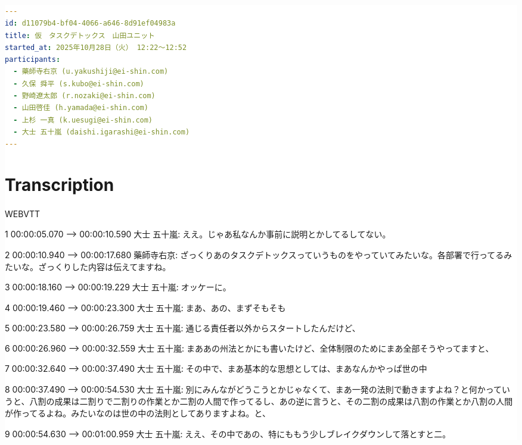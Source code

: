 ```yaml
---
id: d11079b4-bf04-4066-a646-8d91ef04983a
title: 仮　タスクデトックス　山田ユニット
started_at: 2025年10月28日（火） 12:22〜12:52
participants:
  - 藥師寺右京 (u.yakushiji@ei-shin.com)
  - 久保 舜平 (s.kubo@ei-shin.com)
  - 野崎遼太郎 (r.nozaki@ei-shin.com)
  - 山田啓佳 (h.yamada@ei-shin.com)
  - 上杉 一真 (k.uesugi@ei-shin.com)
  - 大士 五十嵐 (daishi.igarashi@ei-shin.com)
---
```


# Transcription

WEBVTT

1
00:00:05.070 --> 00:00:10.590
大士 五十嵐: ええ。じゃあ私なんか事前に説明とかしてるしてない。

2
00:00:10.940 --> 00:00:17.680
藥師寺右京: ざっくりあのタスクデトックスっていうものをやっていてみたいな。各部署で行ってるみたいな。ざっくりした内容は伝えてますね。

3
00:00:18.160 --> 00:00:19.229
大士 五十嵐: オッケーに。

4
00:00:19.460 --> 00:00:23.300
大士 五十嵐: まあ、あの、まずそもそも

5
00:00:23.580 --> 00:00:26.759
大士 五十嵐: 通じる責任者以外からスタートしたんだけど、

6
00:00:26.960 --> 00:00:32.559
大士 五十嵐: まああの州法とかにも書いたけど、全体制限のためにまあ全部そうやってますと、

7
00:00:32.640 --> 00:00:37.490
大士 五十嵐: その中で、まあ基本的な思想としては、まあなんかやっぱ世の中

8
00:00:37.490 --> 00:00:54.530
大士 五十嵐: 別にみんながどうこうとかじゃなくて、まあ一発の法則で動きますよね？と何かっていうと、八割の成果は二割りで二割りの作業とか二割の人間で作ってるし、あの逆に言うと、その二割の成果は八割の作業とか八割の人間が作ってるよね。みたいなのは世の中の法則としてありますよね。と、

9
00:00:54.630 --> 00:01:00.959
大士 五十嵐: ええ、その中であの、特にももう少しブレイクダウンして落とすと二。
